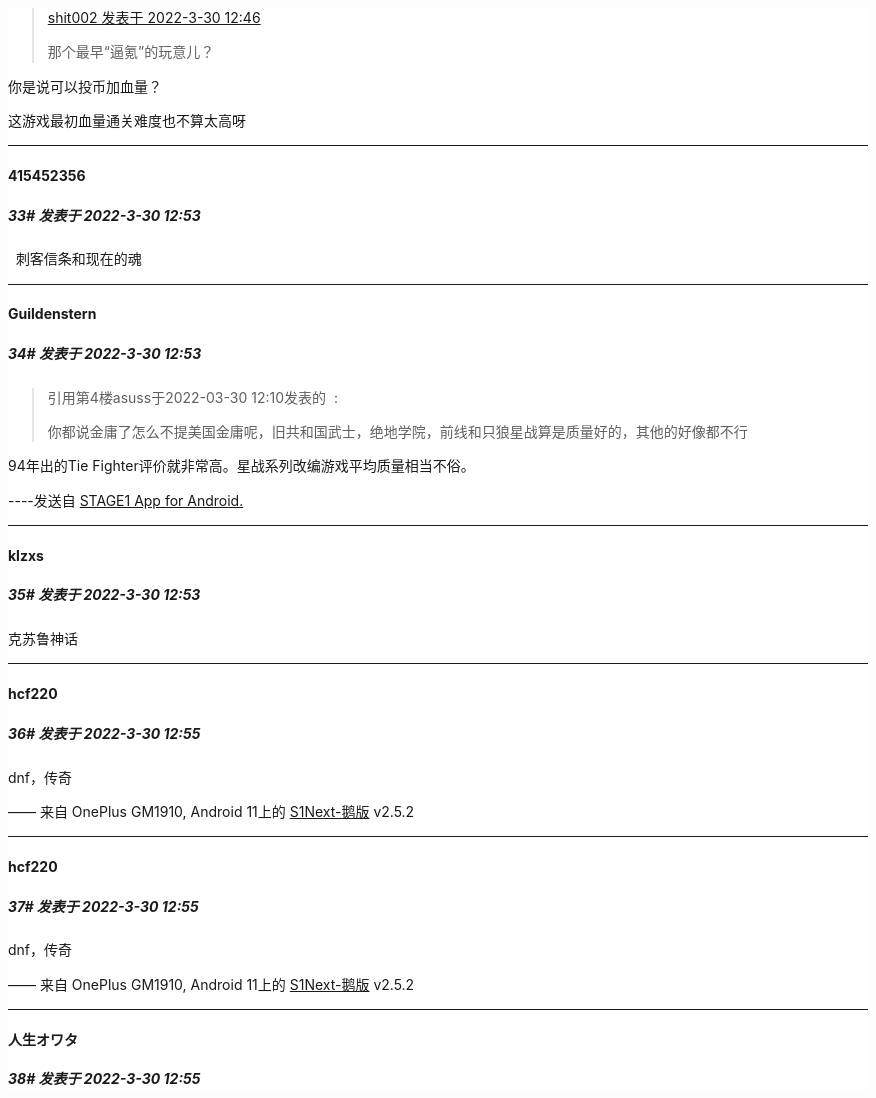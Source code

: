 <blockquote><a href="httphttps://bbs.saraba1st.com/2b/forum.php?mod=redirect&amp;goto=findpost&amp;pid=55243538&amp;ptid=2060932" target="_blank">shit002 发表于 2022-3-30 12:46</a>

那个最早“逼氪”的玩意儿？</blockquote>
你是说可以投币加血量？

这游戏最初血量通关难度也不算太高呀

*****

####  415452356  
##### 33#       发表于 2022-3-30 12:53

  刺客信条和现在的魂

*****

####  Guildenstern  
##### 34#       发表于 2022-3-30 12:53

<blockquote>引用第4楼asuss于2022-03-30 12:10发表的  :

你都说金庸了怎么不提美国金庸呢，旧共和国武士，绝地学院，前线和只狼星战算是质量好的，其他的好像都不行</blockquote>
94年出的Tie Fighter评价就非常高。星战系列改编游戏平均质量相当不俗。

----发送自 [STAGE1 App for Android.](http://stage1.5j4m.com/?1.37)

*****

####  klzxs  
##### 35#       发表于 2022-3-30 12:53

克苏鲁神话

*****

####  hcf220  
##### 36#       发表于 2022-3-30 12:55

dnf，传奇

—— 来自 OnePlus GM1910, Android 11上的 [S1Next-鹅版](https://github.com/ykrank/S1-Next/releases) v2.5.2

*****

####  hcf220  
##### 37#       发表于 2022-3-30 12:55

dnf，传奇

—— 来自 OnePlus GM1910, Android 11上的 [S1Next-鹅版](https://github.com/ykrank/S1-Next/releases) v2.5.2

*****

####  人生オワタ  
##### 38#       发表于 2022-3-30 12:55
